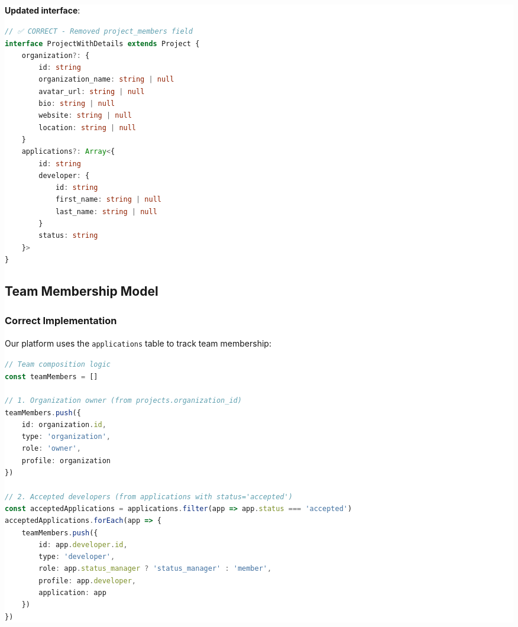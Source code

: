 **Updated interface**:
```typescript
// ✅ CORRECT - Removed project_members field
interface ProjectWithDetails extends Project {
    organization?: {
        id: string
        organization_name: string | null
        avatar_url: string | null
        bio: string | null
        website: string | null
        location: string | null
    }
    applications?: Array<{
        id: string
        developer: {
            id: string
            first_name: string | null
            last_name: string | null
        }
        status: string
    }>
}
```

## Team Membership Model

### **Correct Implementation**
Our platform uses the `applications` table to track team membership:

```typescript
// Team composition logic
const teamMembers = []

// 1. Organization owner (from projects.organization_id)
teamMembers.push({
    id: organization.id,
    type: 'organization',
    role: 'owner',
    profile: organization
})

// 2. Accepted developers (from applications with status='accepted')
const acceptedApplications = applications.filter(app => app.status === 'accepted')
acceptedApplications.forEach(app => {
    teamMembers.push({
        id: app.developer.id,
        type: 'developer',
        role: app.status_manager ? 'status_manager' : 'member',
        profile: app.developer,
        application: app
    })
})
```
